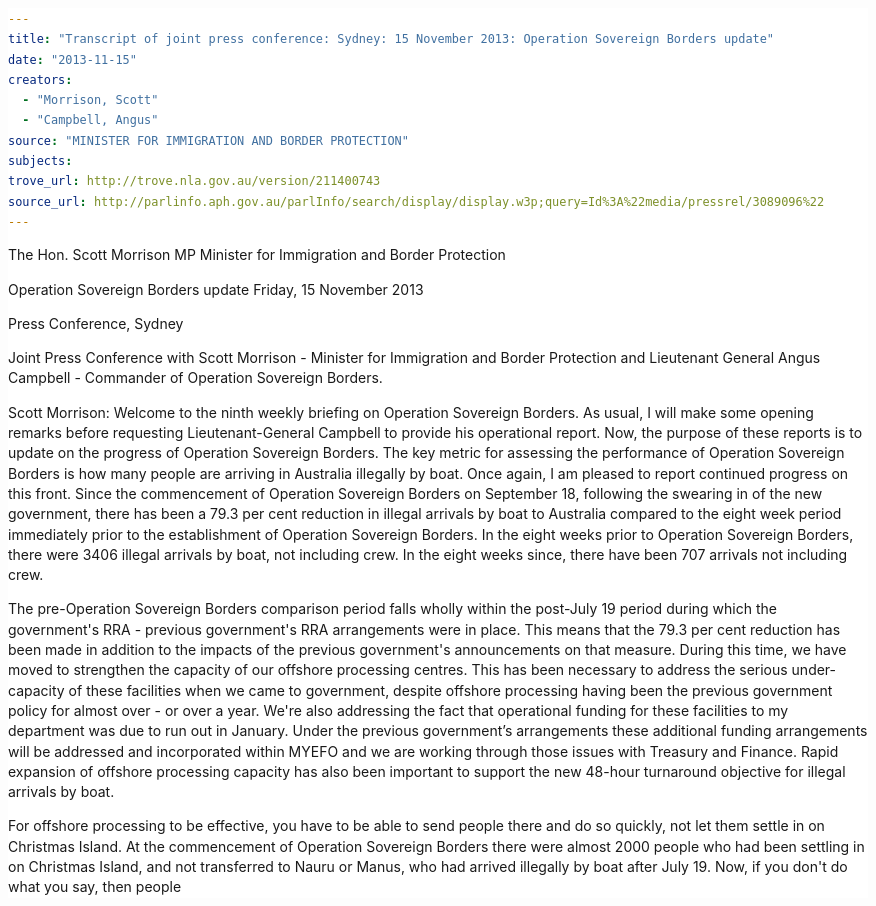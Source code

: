 ```yaml
---
title: "Transcript of joint press conference: Sydney: 15 November 2013: Operation Sovereign Borders update"
date: "2013-11-15"
creators:
  - "Morrison, Scott"
  - "Campbell, Angus"
source: "MINISTER FOR IMMIGRATION AND BORDER PROTECTION"
subjects:
trove_url: http://trove.nla.gov.au/version/211400743
source_url: http://parlinfo.aph.gov.au/parlInfo/search/display/display.w3p;query=Id%3A%22media/pressrel/3089096%22
---
```


 The Hon. Scott Morrison MP  Minister for Immigration and Border Protection 

 

 Operation Sovereign Borders update  Friday, 15 November 2013 

 Press Conference, Sydney 

 Joint Press Conference with Scott Morrison - Minister for Immigration and  Border Protection and Lieutenant General Angus Campbell - Commander of  Operation Sovereign Borders. 

 Scott Morrison: Welcome to the ninth weekly briefing on Operation Sovereign  Borders. As usual, I will make some opening remarks before requesting Lieutenant-General Campbell to provide his operational report. Now, the purpose of these  reports is to update on the progress of Operation Sovereign Borders. The key metric  for assessing the performance of Operation Sovereign Borders is how many people  are arriving in Australia illegally by boat. Once again, I am pleased to report  continued progress on this front. Since the commencement of Operation Sovereign  Borders on September 18, following the swearing in of the new government, there  has been a 79.3 per cent reduction in illegal arrivals by boat to Australia compared to  the eight week period immediately prior to the establishment of Operation Sovereign  Borders. In the eight weeks prior to Operation Sovereign Borders, there were 3406  illegal arrivals by boat, not including crew. In the eight weeks since, there have been  707 arrivals not including crew. 

 The pre-Operation Sovereign Borders comparison period falls wholly within the post-July 19 period during which the government's RRA - previous government's RRA  arrangements were in place. This means that the 79.3 per cent reduction has been  made in addition to the impacts of the previous government's announcements on  that measure. During this time, we have moved to strengthen the capacity of our  offshore processing centres. This has been necessary to address the serious under-capacity of these facilities when we came to government, despite offshore  processing having been the previous government policy for almost over - or over a  year. We're also addressing the fact that operational funding for these facilities to my  department was due to run out in January. Under the previous government’s  arrangements these additional funding arrangements will be addressed and  incorporated within MYEFO and we are working through those issues with Treasury  and Finance. Rapid expansion of offshore processing capacity has also been  important to support the new 48-hour turnaround objective for illegal arrivals by boat. 

 For offshore processing to be effective, you have to be able to send people there  and do so quickly, not let them settle in on Christmas Island. At the commencement  of Operation Sovereign Borders there were almost 2000 people who had been  settling in on Christmas Island, and not transferred to Nauru or Manus, who had  arrived illegally by boat after July 19. Now, if you don't do what you say, then people 
